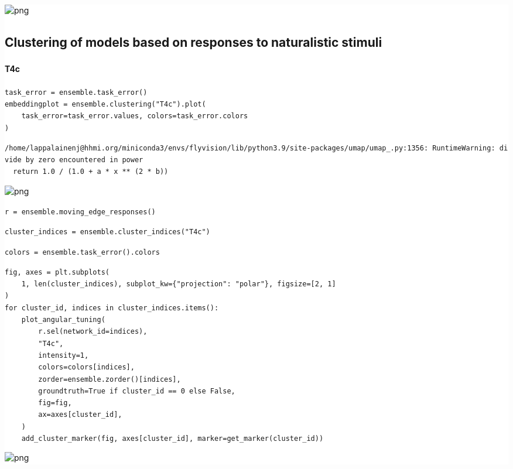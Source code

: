 



![png](__main___files/__main___26_3.png)



## Clustering of models based on responses to naturalistic stimuli

#### T4c


```
task_error = ensemble.task_error()
embeddingplot = ensemble.clustering("T4c").plot(
    task_error=task_error.values, colors=task_error.colors
)
```

    /home/lappalainenj@hhmi.org/miniconda3/envs/flyvision/lib/python3.9/site-packages/umap/umap_.py:1356: RuntimeWarning: divide by zero encountered in power
      return 1.0 / (1.0 + a * x ** (2 * b))




![png](__main___files/__main___29_1.png)




```
r = ensemble.moving_edge_responses()
```


```
cluster_indices = ensemble.cluster_indices("T4c")
```


```
colors = ensemble.task_error().colors
```


```
fig, axes = plt.subplots(
    1, len(cluster_indices), subplot_kw={"projection": "polar"}, figsize=[2, 1]
)
for cluster_id, indices in cluster_indices.items():
    plot_angular_tuning(
        r.sel(network_id=indices),
        "T4c",
        intensity=1,
        colors=colors[indices],
        zorder=ensemble.zorder()[indices],
        groundtruth=True if cluster_id == 0 else False,
        fig=fig,
        ax=axes[cluster_id],
    )
    add_cluster_marker(fig, axes[cluster_id], marker=get_marker(cluster_id))
```



![png](__main___files/__main___33_0.png)




```

```
